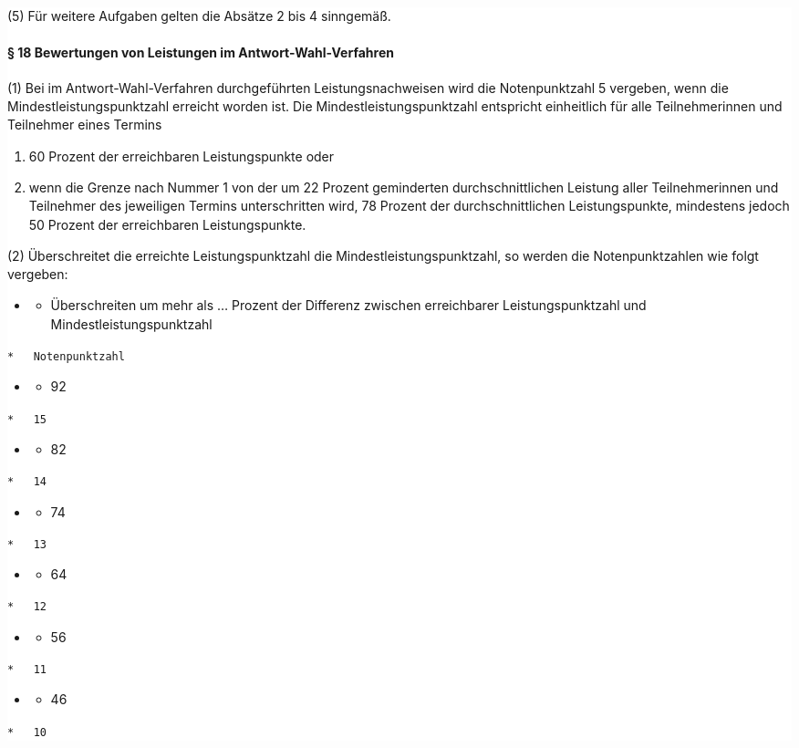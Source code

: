 (5) Für weitere Aufgaben gelten die Absätze 2 bis 4 sinngemäß.


#### § 18 Bewertungen von Leistungen im Antwort-Wahl-Verfahren

(1) Bei im Antwort-Wahl-Verfahren durchgeführten Leistungsnachweisen
wird die Notenpunktzahl 5 vergeben, wenn die Mindestleistungspunktzahl
erreicht worden ist. Die Mindestleistungspunktzahl entspricht
einheitlich für alle Teilnehmerinnen und Teilnehmer eines Termins

1.  60 Prozent der erreichbaren Leistungspunkte oder


2.  wenn die Grenze nach Nummer 1 von der um 22 Prozent geminderten
    durchschnittlichen Leistung aller Teilnehmerinnen und Teilnehmer des
    jeweiligen Termins unterschritten wird, 78 Prozent der
    durchschnittlichen Leistungspunkte, mindestens jedoch 50 Prozent der
    erreichbaren Leistungspunkte.




(2) Überschreitet die erreichte Leistungspunktzahl die
Mindestleistungspunktzahl, so werden die Notenpunktzahlen wie folgt
vergeben:

*    *   Überschreiten um mehr als
        … Prozent der Differenz
        zwischen erreichbarer Leistungspunktzahl und
        Mindestleistungspunktzahl

    *   Notenpunktzahl


*    *   92

    *   15


*    *   82

    *   14


*    *   74

    *   13


*    *   64

    *   12


*    *   56

    *   11


*    *   46

    *   10

